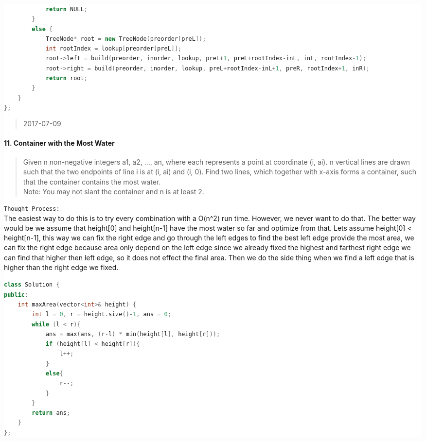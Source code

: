 ```cpp
            return NULL;
        }
        else {
            TreeNode* root = new TreeNode(preorder[preL]);
            int rootIndex = lookup[preorder[preL]];
            root->left = build(preorder, inorder, lookup, preL+1, preL+rootIndex-inL, inL, rootIndex-1);
            root->right = build(preorder, inorder, lookup, preL+rootIndex-inL+1, preR, rootIndex+1, inR);
            return root;
        }
    }
};
```

>2017-07-09

#### 11. Container with the Most Water
>Given n non-negative integers a1, a2, ..., an, where each represents a point at coordinate (i, ai). n vertical lines are drawn such that the two endpoints of line i is at (i, ai) and (i, 0). Find two lines, which together with x-axis forms a container, such that the container contains the most water.  
Note: You may not slant the container and n is at least 2.

`Thought Process:`  
The easiest way to do this is to try every combination with a O(n^2) run time. However, we never want to do that.
The better way would be we assume that height[0] and height[n-1] have the most water so far and optimize from that.
Lets assume height[0] < height[n-1], this way we can fix the right edge and go through the left edges to find the best left edge provide the most area, we can fix the right edge because area only depend on the left edge since we already fixed the highest and farthest right edge we can find that higher then left edge, so it does not effect the final area.
Then we do the side thing when we find a left edge that is higher than the right edge we fixed.

```cpp
class Solution {
public:
    int maxArea(vector<int>& height) {
        int l = 0, r = height.size()-1, ans = 0;
        while (l < r){
            ans = max(ans, (r-l) * min(height[l], height[r]));
            if (height[l] < height[r]){
                l++;
            }
            else{
                r--;
            }
        }
        return ans;
    }
};
```
